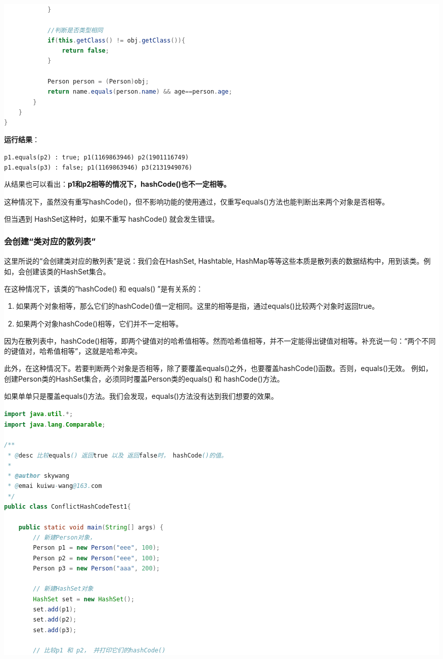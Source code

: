 ```java
            }

            //判断是否类型相同
            if(this.getClass() != obj.getClass()){
                return false;
            }

            Person person = (Person)obj;
            return name.equals(person.name) && age==person.age;
        }
    }
}
```

**运行结果**：

```
p1.equals(p2) : true; p1(1169863946) p2(1901116749)
p1.equals(p3) : false; p1(1169863946) p3(2131949076)
```

从结果也可以看出：**p1和p2相等的情况下，hashCode()也不一定相等。**

这种情况下，虽然没有重写hashCode()，但不影响功能的使用通过，仅重写equals()方法也能判断出来两个对象是否相等。

但当遇到 HashSet这种时，如果不重写 hashCode() 就会发生错误。

###  **会创建“类对应的散列表”**

这里所说的“会创建类对应的散列表”是说：我们会在HashSet, Hashtable, HashMap等等这些本质是散列表的数据结构中，用到该类。例如，会创建该类的HashSet集合。

在这种情况下，该类的“hashCode() 和 equals() ”是有关系的：

1.  如果两个对象相等，那么它们的hashCode()值一定相同。这里的相等是指，通过equals()比较两个对象时返回true。

2.  如果两个对象hashCode()相等，它们并不一定相等。
           

   因为在散列表中，hashCode()相等，即两个键值对的哈希值相等。然而哈希值相等，并不一定能得出键值对相等。补充说一句：“两个不同的键值对，哈希值相等”，这就是哈希冲突。

​    此外，在这种情况下。若要判断两个对象是否相等，除了要覆盖equals()之外，也要覆盖hashCode()函数。否则，equals()无效。
例如，创建Person类的HashSet集合，必须同时覆盖Person类的equals() 和 hashCode()方法。

 如果单单只是覆盖equals()方法。我们会发现，equals()方法没有达到我们想要的效果。

```java
import java.util.*;
import java.lang.Comparable;

/**
 * @desc 比较equals() 返回true 以及 返回false时， hashCode()的值。
 *
 * @author skywang
 * @emai kuiwu-wang@163.com
 */
public class ConflictHashCodeTest1{

    public static void main(String[] args) {
        // 新建Person对象，
        Person p1 = new Person("eee", 100);
        Person p2 = new Person("eee", 100);
        Person p3 = new Person("aaa", 200);

        // 新建HashSet对象
        HashSet set = new HashSet();
        set.add(p1);
        set.add(p2);
        set.add(p3);

        // 比较p1 和 p2， 并打印它们的hashCode()
```